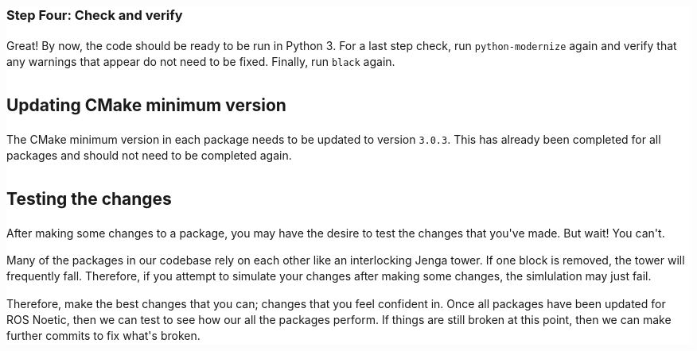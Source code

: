 ### Step Four: Check and verify

Great! By now, the code should be ready to be run in Python 3. For a last step check, 
run `python-modernize` again and verify that any warnings that appear do not need 
to be fixed. Finally, run `black` again.

## Updating CMake minimum version

The CMake minimum version in each package needs to be updated to version `3.0.3`. 
This has already been completed for all packages and should not need to be completed again.

## Testing the changes

After making some changes to a package, you may have the desire to test the changes that you've made. But wait! You can't.

Many of the packages in our codebase rely on each other like an interlocking Jenga tower. If one block is removed, the tower will frequently fall. Therefore, if you attempt to simulate your changes after making some changes, the simlulation may just fail.

Therefore, make the best changes that you can; changes that you feel confident in. Once all packages have been updated for ROS Noetic, then we can test to see how our all the packages perform. If things are still broken at this point, then we can make further commits to fix what's broken.
